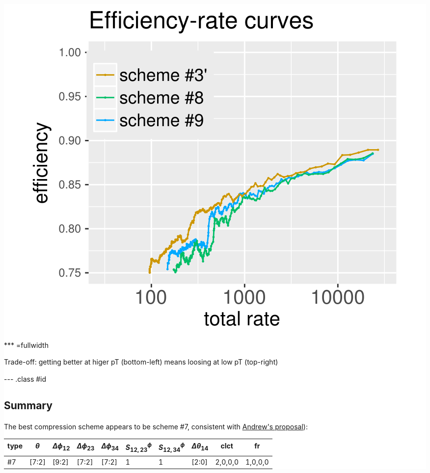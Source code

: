 <img src="assets/fig/unnamed-chunk-52-1.svg" title="plot of chunk unnamed-chunk-52" alt="plot of chunk unnamed-chunk-52" style="display: block; margin: auto;" />

*** =fullwidth

Trade-off: getting better at higer pT (bottom-left) means loosing at low pT (top-right)


--- .class #id

## Summary

The best compression scheme appears to be scheme #7, consistent with 
[Andrew's proposal](https://indico.cern.ch/event/623713/contributions/2516606/subcontributions/222725/attachments/1429297/2194604/2017_03_09_EMTF_LUT_bit_assignment.pdf)):

type| $\theta$ | $\Delta\phi_{12}$ | $\Delta\phi_{23}$ | $\Delta\phi_{34}$ | $S^\phi_{12,23}$ | $S^\phi_{12,34}$ | $\Delta\theta_{14}$ | clct | fr
----|----------|-------------------|-------------------|-------------------|------------------|------------------|---------------------|------|-----
#7  |  [7:2]   |     [9:2]         |      [7:2]        |       [7:2]       |         1        |        1         |       [2:0]         | 2,0,0,0 | 1,0,0,0
